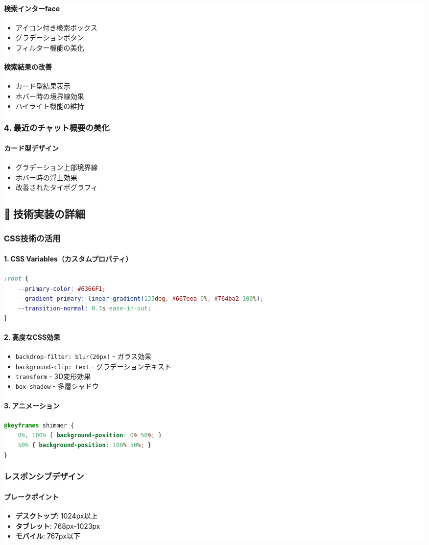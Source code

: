 #### 検索インターface
- アイコン付き検索ボックス
- グラデーションボタン
- フィルター機能の美化

#### 検索結果の改善
- カード型結果表示
- ホバー時の境界線効果
- ハイライト機能の維持

### 4. 最近のチャット概要の美化

#### カード型デザイン
- グラデーション上部境界線
- ホバー時の浮上効果
- 改善されたタイポグラフィ

## 🎯 技術実装の詳細

### CSS技術の活用

#### 1. CSS Variables（カスタムプロパティ）
```css
:root {
    --primary-color: #6366F1;
    --gradient-primary: linear-gradient(135deg, #667eea 0%, #764ba2 100%);
    --transition-normal: 0.3s ease-in-out;
}
```

#### 2. 高度なCSS効果
- `backdrop-filter: blur(20px)` - ガラス効果
- `background-clip: text` - グラデーションテキスト
- `transform` - 3D変形効果
- `box-shadow` - 多層シャドウ

#### 3. アニメーション
```css
@keyframes shimmer {
    0%, 100% { background-position: 0% 50%; }
    50% { background-position: 100% 50%; }
}
```

### レスポンシブデザイン

#### ブレークポイント
- **デスクトップ**: 1024px以上
- **タブレット**: 768px-1023px
- **モバイル**: 767px以下
